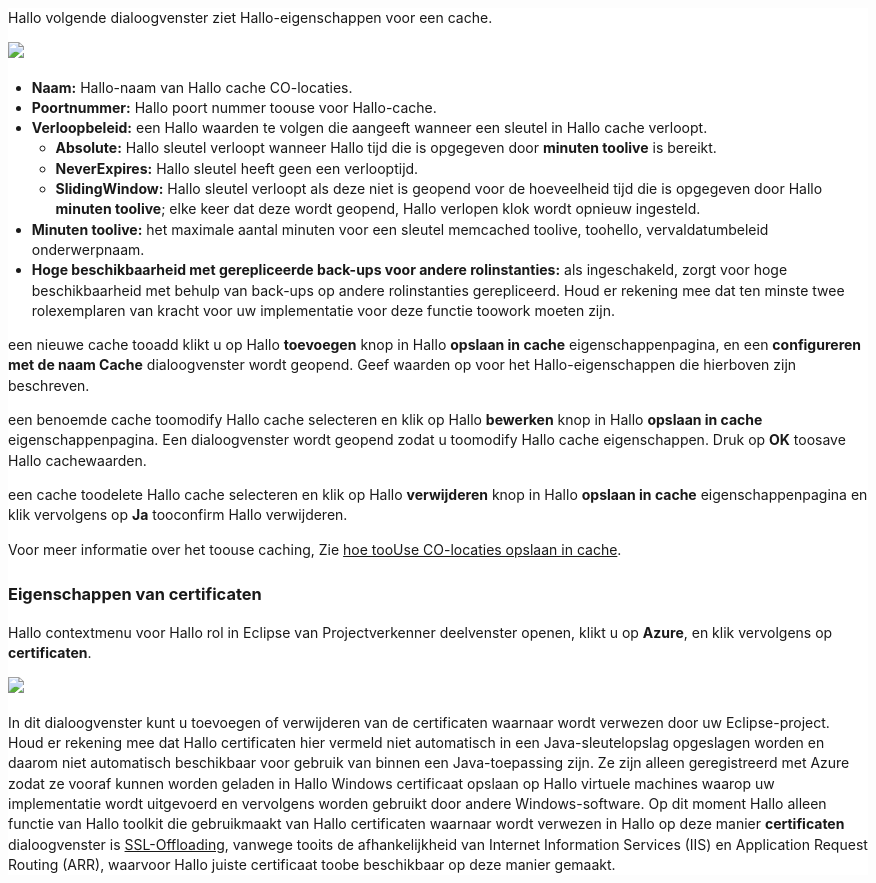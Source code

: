 Hallo volgende dialoogvenster ziet Hallo-eigenschappen voor een cache.

![][ic719501]

* **Naam:** Hallo-naam van Hallo cache CO-locaties.
* **Poortnummer:** Hallo poort nummer toouse voor Hallo-cache.
* **Verloopbeleid:** een Hallo waarden te volgen die aangeeft wanneer een sleutel in Hallo cache verloopt.
  * **Absolute:** Hallo sleutel verloopt wanneer Hallo tijd die is opgegeven door **minuten toolive** is bereikt.
  * **NeverExpires:** Hallo sleutel heeft geen een verlooptijd.
  * **SlidingWindow:** Hallo sleutel verloopt als deze niet is geopend voor de hoeveelheid tijd die is opgegeven door Hallo **minuten toolive**; elke keer dat deze wordt geopend, Hallo verlopen klok wordt opnieuw ingesteld.
* **Minuten toolive:** het maximale aantal minuten voor een sleutel memcached toolive, toohello, vervaldatumbeleid onderwerpnaam.
* **Hoge beschikbaarheid met gerepliceerde back-ups voor andere rolinstanties:** als ingeschakeld, zorgt voor hoge beschikbaarheid met behulp van back-ups op andere rolinstanties gerepliceerd. Houd er rekening mee dat ten minste twee rolexemplaren van kracht voor uw implementatie voor deze functie toowork moeten zijn.

een nieuwe cache tooadd klikt u op Hallo **toevoegen** knop in Hallo **opslaan in cache** eigenschappenpagina, en een **configureren met de naam Cache** dialoogvenster wordt geopend. Geef waarden op voor het Hallo-eigenschappen die hierboven zijn beschreven.

een benoemde cache toomodify Hallo cache selecteren en klik op Hallo **bewerken** knop in Hallo **opslaan in cache** eigenschappenpagina. Een dialoogvenster wordt geopend zodat u toomodify Hallo cache eigenschappen. Druk op **OK** toosave Hallo cachewaarden.

een cache toodelete Hallo cache selecteren en klik op Hallo **verwijderen** knop in Hallo **opslaan in cache** eigenschappenpagina en klik vervolgens op **Ja** tooconfirm Hallo verwijderen.

Voor meer informatie over het toouse caching, Zie [hoe tooUse CO-locaties opslaan in cache][How tooUse Co-located Caching].

<a name="certificates_properties"></a> 

### <a name="certificates-properties"></a>Eigenschappen van certificaten
Hallo contextmenu voor Hallo rol in Eclipse van Projectverkenner deelvenster openen, klikt u op **Azure**, en klik vervolgens op **certificaten**.

![][ic710964]

In dit dialoogvenster kunt u toevoegen of verwijderen van de certificaten waarnaar wordt verwezen door uw Eclipse-project. Houd er rekening mee dat Hallo certificaten hier vermeld niet automatisch in een Java-sleutelopslag opgeslagen worden en daarom niet automatisch beschikbaar voor gebruik van binnen een Java-toepassing zijn. Ze zijn alleen geregistreerd met Azure zodat ze vooraf kunnen worden geladen in Hallo Windows certificaat opslaan op Hallo virtuele machines waarop uw implementatie wordt uitgevoerd en vervolgens worden gebruikt door andere Windows-software. Op dit moment Hallo alleen functie van Hallo toolkit die gebruikmaakt van Hallo certificaten waarnaar wordt verwezen in Hallo op deze manier **certificaten** dialoogvenster is [SSL-Offloading][SSL Offloading], vanwege tooits de afhankelijkheid van Internet Information Services (IIS) en Application Request Routing (ARR), waarvoor Hallo juiste certificaat toobe beschikbaar op deze manier gemaakt.


[Azure Java Developer Center]: http://go.microsoft.com/fwlink/?LinkID=699547
[Azure Management Portal]: http://go.microsoft.com/fwlink/?LinkID=512959
[Azure Toolkit for Eclipse]: http://go.microsoft.com/fwlink/?LinkID=699529
[Azure Project Properties]: http://go.microsoft.com/fwlink/?LinkID=699524
[Azure Storage Account List]: http://go.microsoft.com/fwlink/?LinkID=699528
[com.microsoft.windowsazure.serviceruntime package summary]: http://azure.github.io/azure-sdk-for-java/com/microsoft/windowsazure/serviceruntime/package-summary.html
[Creating a Hello World Application for Azure in Eclipse]: http://go.microsoft.com/fwlink/?LinkID=699533
[Debugging a specific role instance in a multi-instance deployment]: http://go.microsoft.com/fwlink/?LinkID=699535#debugging_specific_role_instance
[Debugging Azure Applications in Eclipse]: http://go.microsoft.com/fwlink/?LinkID=699535
[Deploying Large Deployments]: http://go.microsoft.com/fwlink/?LinkID=699536
[How tooUse Co-located Caching]: http://go.microsoft.com/fwlink/?LinkID=699542
[How tooUse SSL Offloading]: http://go.microsoft.com/fwlink/?LinkID=699545
[Installing hello Azure Toolkit for Eclipse]: http://go.microsoft.com/fwlink/?LinkId=699546
[Session Affinity]: http://go.microsoft.com/fwlink/?LinkID=699548
[SSL Offloading]: http://go.microsoft.com/fwlink/?LinkID=699549
[ic789599]: ./media/azure-toolkit-for-eclipse-azure-role-properties/ic789599.png
[ic719499]: ./media/azure-toolkit-for-eclipse-azure-role-properties/ic719499.png
[ic719483]: ./media/azure-toolkit-for-eclipse-azure-role-properties/ic719483.png
[ic719501]: ./media/azure-toolkit-for-eclipse-azure-role-properties/ic719501.png
[ic710964]: ./media/azure-toolkit-for-eclipse-azure-role-properties/ic710964.png
[ic719502]: ./media/azure-toolkit-for-eclipse-azure-role-properties/ic719502.png
[ic719503]: ./media/azure-toolkit-for-eclipse-azure-role-properties/ic719503.png
[ic719504]: ./media/azure-toolkit-for-eclipse-azure-role-properties/ic719504.png
[ic719505]: ./media/azure-toolkit-for-eclipse-azure-role-properties/ic719505.png
[ic710897]: ./media/azure-toolkit-for-eclipse-azure-role-properties/ic710897.png
[ic719506]: ./media/azure-toolkit-for-eclipse-azure-role-properties/ic719506.png
[ic659268]: ./media/azure-toolkit-for-eclipse-azure-role-properties/ic659268.png
[ic552233]: ./media/azure-toolkit-for-eclipse-azure-role-properties/ic552233.png
[ic719492]: ./media/azure-toolkit-for-eclipse-azure-role-properties/ic719492.png
[ic719508]: ./media/azure-toolkit-for-eclipse-azure-role-properties/ic719508.png
[ic780647]: ./media/azure-toolkit-for-eclipse-azure-role-properties/ic780647.png
[ic789643]: ./media/azure-toolkit-for-eclipse-azure-role-properties/ic789643.png
[ic780648]: ./media/azure-toolkit-for-eclipse-azure-role-properties/ic780648.png
[ic789643]: ./media/azure-toolkit-for-eclipse-azure-role-properties/ic789643.png
[ic796926]: ./media/azure-toolkit-for-eclipse-azure-role-properties/ic796926.png
[ic719512]: ./media/azure-toolkit-for-eclipse-azure-role-properties/ic719512.png
[ic719481]: ./media/azure-toolkit-for-eclipse-azure-role-properties/ic719481.png